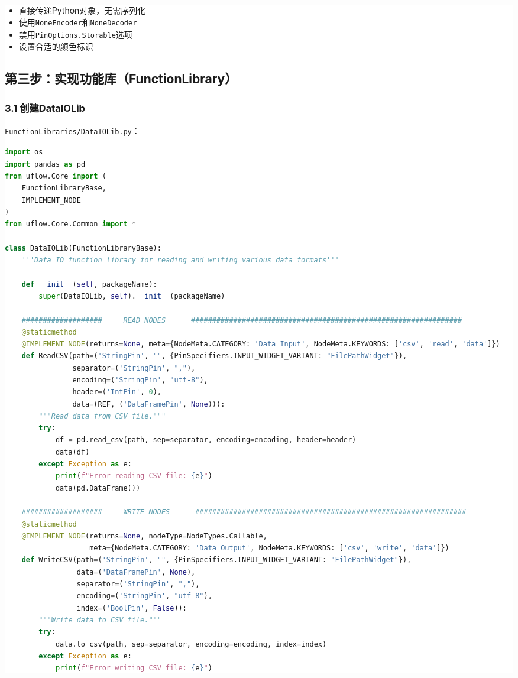 - 直接传递Python对象，无需序列化
- 使用`NoneEncoder`和`NoneDecoder`
- 禁用`PinOptions.Storable`选项
- 设置合适的颜色标识

## 第三步：实现功能库（FunctionLibrary）

### 3.1 创建DataIOLib

`FunctionLibraries/DataIOLib.py`：

```python
import os
import pandas as pd
from uflow.Core import (
    FunctionLibraryBase,
    IMPLEMENT_NODE
)
from uflow.Core.Common import *

class DataIOLib(FunctionLibraryBase):
    '''Data IO function library for reading and writing various data formats'''

    def __init__(self, packageName):
        super(DataIOLib, self).__init__(packageName)

    ###################     READ NODES      ################################################################
    @staticmethod
    @IMPLEMENT_NODE(returns=None, meta={NodeMeta.CATEGORY: 'Data Input', NodeMeta.KEYWORDS: ['csv', 'read', 'data']})
    def ReadCSV(path=('StringPin', "", {PinSpecifiers.INPUT_WIDGET_VARIANT: "FilePathWidget"}),
                separator=('StringPin', ","),
                encoding=('StringPin', "utf-8"),
                header=('IntPin', 0),
                data=(REF, ('DataFramePin', None))):
        """Read data from CSV file."""
        try:
            df = pd.read_csv(path, sep=separator, encoding=encoding, header=header)
            data(df)
        except Exception as e:
            print(f"Error reading CSV file: {e}")
            data(pd.DataFrame())

    ###################     WRITE NODES      ################################################################
    @staticmethod
    @IMPLEMENT_NODE(returns=None, nodeType=NodeTypes.Callable,
                    meta={NodeMeta.CATEGORY: 'Data Output', NodeMeta.KEYWORDS: ['csv', 'write', 'data']})
    def WriteCSV(path=('StringPin', "", {PinSpecifiers.INPUT_WIDGET_VARIANT: "FilePathWidget"}),
                 data=('DataFramePin', None),
                 separator=('StringPin', ","),
                 encoding=('StringPin', "utf-8"),
                 index=('BoolPin', False)):
        """Write data to CSV file."""
        try:
            data.to_csv(path, sep=separator, encoding=encoding, index=index)
        except Exception as e:
            print(f"Error writing CSV file: {e}")
```
